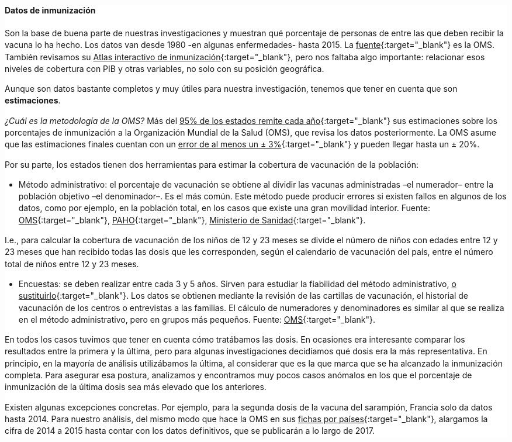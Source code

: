 #### Datos de inmunización
Son la base de buena parte de nuestras investigaciones y muestran qué porcentaje de personas de entre las que deben recibir la vacuna lo ha hecho. Los datos van desde 1980 -en algunas enfermedades- hasta 2015. La [fuente](http://www.who.int/immunization/monitoring_surveillance/data/Coverage_survey_data.xls?ua=1){:target="_blank"} es la OMS. También revisamos su [Atlas interactivo de inmunización](http://gamapserver.who.int/gho/interactive_charts/immunization/polio/atlas.html){:target="_blank"}, pero nos faltaba algo importante: relacionar esos niveles de cobertura con PIB y otras variables, no solo con su posición geográfica.

Aunque son datos bastante completos y muy útiles para nuestra investigación, tenemos que tener en cuenta que son **estimaciones**. 

*¿Cuál es la metodología de la OMS?* Más del [95% de los estados remite cada año](http://www.who.int/bulletin/volumes/87/7/08-053819.pdf?ua=1#page=3){:target="_blank"} sus estimaciones sobre los porcentajes de inmunización a la Organización Mundial de la Salud (OMS), que revisa los datos posteriormente. La OMS asume que las estimaciones finales cuentan con un [error de al menos un ± 3%](http://www.who.int/bulletin/volumes/87/7/08-053819.pdf?ua=1#page=5){:target="_blank"} y pueden llegar hasta un ± 20%.

Por su parte, los estados tienen dos herramientas para estimar la cobertura de vacunación de la población:

- Método administrativo: el porcentaje de vacunación se obtiene al dividir las vacunas administradas –el numerador– entre la población objetivo –el denominador–. Es el más común. Este método puede producir errores si existen fallos en algunos de los datos, como por ejemplo, en la población total, en los casos que existe una gran movilidad interior. Fuente: [OMS](http://www.who.int/immunization/monitoring_surveillance/routine/coverage/en/index1.html#){:target="_blank"}, [PAHO](http://www.paho.org/immunization/toolkit/resources/reporting-monitoring/es/Modulo2-coberturas-administrativas.pdf?ua=1#page=19){:target="_blank"}, [Ministerio de Sanidad](http://www.msssi.gob.es/profesionales/saludPublica/prevPromocion/vacunaciones/coberturas.htm){:target="_blank"}.

I.e., para calcular la cobertura de vacunación de los niños de 12 y 23 meses se divide el número de niños con edades entre 12 y 23 meses que han recibido todas las dosis que les corresponden, según el calendario de vacunación del país, entre el número total de niños entre 12 y 23 meses.

- Encuestas: se deben realizar entre cada 3 y 5 años. Sirven para estudiar la fiabilidad del método administrativo, [o sustituirlo](http://www.who.int/immunization/monitoring_surveillance/Vaccination_coverage_cluster_survey_with_annexes.pdf?ua=1#page=12){:target="_blank"}. Los datos se obtienen mediante la revisión de las cartillas de vacunación, el historial de vacunación de los centros o entrevistas a las familias. El cálculo de numeradores y denominadores es similar al que se realiza en el método administrativo, pero en grupos más pequeños. Fuente: [OMS](http://www.who.int/immunization/monitoring_surveillance/routine/coverage/en/index2.html){:target="_blank"}.

En todos los casos tuvimos que tener en cuenta cómo tratábamos las dosis. En ocasiones era interesante comparar los resultados entre la primera y la última, pero para algunas investigaciones decidíamos qué dosis era la más representativa. En principio, en la mayoría de análisis utilizábamos la última, al considerar que es la que marca que se ha alcanzado la inmunización completa. Para asegurar esa postura, analizamos y encontramos muy pocos casos anómalos en los que el porcentaje de inmunización de la última dosis sea más elevado que los anteriores.

Existen algunas excepciones concretas. Por ejemplo, para la segunda dosis de la vacuna del sarampión, Francia solo da datos hasta 2014. Para nuestro análisis, del mismo modo que hace la OMS en sus [fichas por países](http://www.who.int/immunization/monitoring_surveillance/data/fra.pdf){:target="_blank"}, alargamos la cifra de 2014 a 2015 hasta contar con los datos definitivos, que se publicarán a lo largo de 2017.
